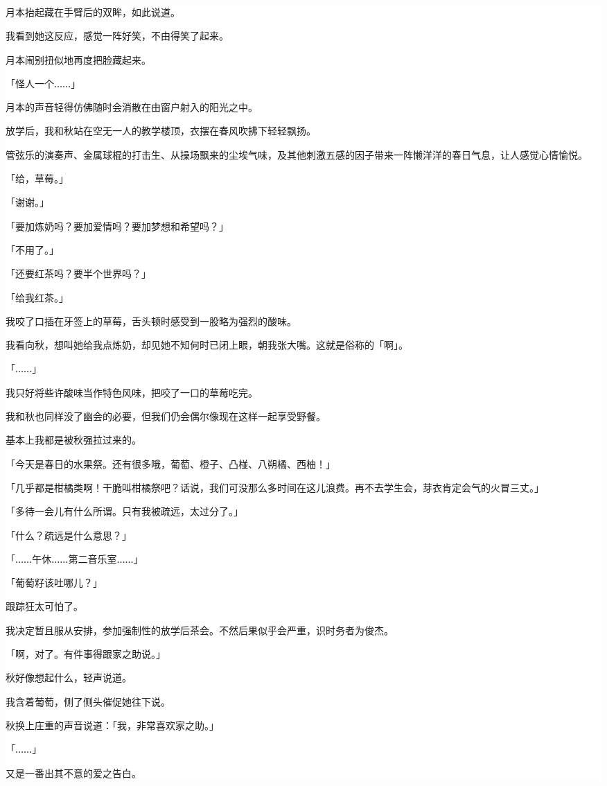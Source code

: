 月本抬起藏在手臂后的双眸，如此说道。

我看到她这反应，感觉一阵好笑，不由得笑了起来。

月本闹别扭似地再度把脸藏起来。

「怪人一个……」

月本的声音轻得仿佛随时会消散在由窗户射入的阳光之中。

放学后，我和秋站在空无一人的教学楼顶，衣摆在春风吹拂下轻轻飘扬。

管弦乐的演奏声、金属球棍的打击生、从操场飘来的尘埃气味，及其他刺激五感的因子带来一阵懒洋洋的春日气息，让人感觉心情愉悦。

「给，草莓。」

「谢谢。」

「要加炼奶吗？要加爱情吗？要加梦想和希望吗？」

「不用了。」

「还要红茶吗？要半个世界吗？」

「给我红茶。」

我咬了口插在牙签上的草莓，舌头顿时感受到一股略为强烈的酸味。

我看向秋，想叫她给我点炼奶，却见她不知何时已闭上眼，朝我张大嘴。这就是俗称的「啊」。

「……」

我只好将些许酸味当作特色风味，把咬了一口的草莓吃完。

我和秋也同样没了幽会的必要，但我们仍会偶尔像现在这样一起享受野餐。

基本上我都是被秋强拉过来的。

「今天是春日的水果祭。还有很多哦，葡萄、橙子、凸椪、八朔橘、西柚！」

「几乎都是柑橘类啊！干脆叫柑橘祭吧？话说，我们可没那么多时间在这儿浪费。再不去学生会，芽衣肯定会气的火冒三丈。」

「多待一会儿有什么所谓。只有我被疏远，太过分了。」

「什么？疏远是什么意思？」

「……午休……第二音乐室……」

「葡萄籽该吐哪儿？」

跟踪狂太可怕了。

我决定暂且服从安排，参加强制性的放学后茶会。不然后果似乎会严重，识时务者为俊杰。

「啊，对了。有件事得跟家之助说。」

秋好像想起什么，轻声说道。

我含着葡萄，侧了侧头催促她往下说。

秋换上庄重的声音说道：「我，非常喜欢家之助。」

「……」

又是一番出其不意的爱之告白。
